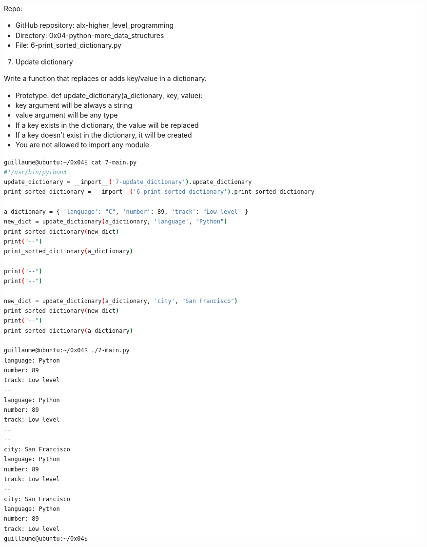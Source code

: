 Repo:

+ GitHub repository: alx-higher_level_programming
+ Directory: 0x04-python-more_data_structures
+ File: 6-print_sorted_dictionary.py

7. Update dictionary

Write a function that replaces or adds key/value in a dictionary.

+ Prototype: def update_dictionary(a_dictionary, key, value):
+ key argument will be always a string
+ value argument will be any type
+ If a key exists in the dictionary, the value will be replaced
+ If a key doesn’t exist in the dictionary, it will be created
+ You are not allowed to import any module

```bash
guillaume@ubuntu:~/0x04$ cat 7-main.py
#!/usr/bin/python3
update_dictionary = __import__('7-update_dictionary').update_dictionary
print_sorted_dictionary = __import__('6-print_sorted_dictionary').print_sorted_dictionary

a_dictionary = { 'language': "C", 'number': 89, 'track': "Low level" }
new_dict = update_dictionary(a_dictionary, 'language', "Python")
print_sorted_dictionary(new_dict)
print("--")
print_sorted_dictionary(a_dictionary)

print("--")
print("--")

new_dict = update_dictionary(a_dictionary, 'city', "San Francisco")
print_sorted_dictionary(new_dict)
print("--")
print_sorted_dictionary(a_dictionary)

guillaume@ubuntu:~/0x04$ ./7-main.py
language: Python
number: 89
track: Low level
--
language: Python
number: 89
track: Low level
--
--
city: San Francisco
language: Python
number: 89
track: Low level
--
city: San Francisco
language: Python
number: 89
track: Low level
guillaume@ubuntu:~/0x04$
```
